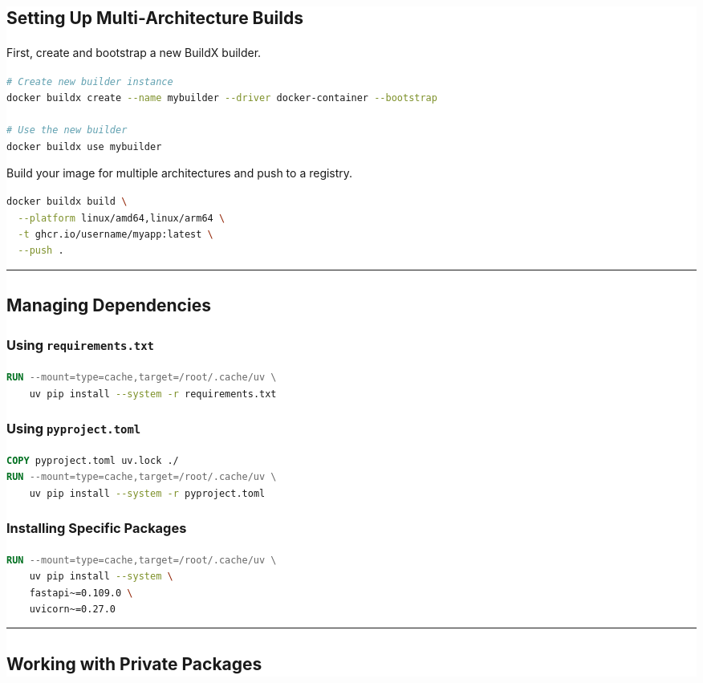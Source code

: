 
## Setting Up Multi-Architecture Builds

First, create and bootstrap a new BuildX builder.

```bash
# Create new builder instance
docker buildx create --name mybuilder --driver docker-container --bootstrap

# Use the new builder
docker buildx use mybuilder
```

Build your image for multiple architectures and push to a registry.

```bash
docker buildx build \
  --platform linux/amd64,linux/arm64 \
  -t ghcr.io/username/myapp:latest \
  --push .
```

---

## Managing Dependencies

### Using `requirements.txt`

```dockerfile
RUN --mount=type=cache,target=/root/.cache/uv \
    uv pip install --system -r requirements.txt
```

### Using `pyproject.toml`

```dockerfile
COPY pyproject.toml uv.lock ./
RUN --mount=type=cache,target=/root/.cache/uv \
    uv pip install --system -r pyproject.toml
```

### Installing Specific Packages

```dockerfile
RUN --mount=type=cache,target=/root/.cache/uv \
    uv pip install --system \
    fastapi~=0.109.0 \
    uvicorn~=0.27.0
```

---

## Working with Private Packages
